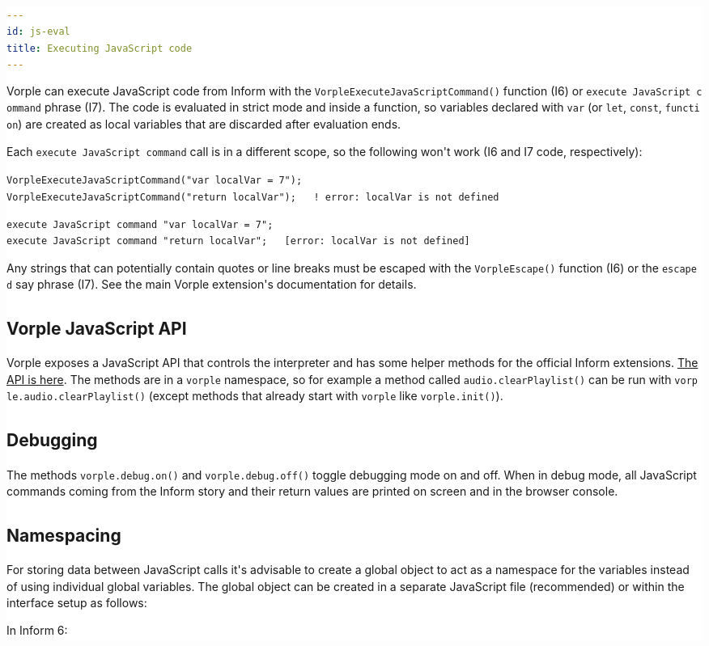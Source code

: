 ```yaml
---
id: js-eval
title: Executing JavaScript code
---
```


Vorple can execute JavaScript code from Inform with the 
`VorpleExecuteJavaScriptCommand()` function (I6) or `execute JavaScript command`
phrase (I7). The code is evaluated in strict mode and inside a function, so 
variables declared with `var` (or `let`, `const`, `function`) are created as 
local variables that are discarded after evaluation ends.

Each `execute JavaScript command` call is in a different scope, so the following
won't work (I6 and I7 code, respectively):

```
VorpleExecuteJavaScriptCommand("var localVar = 7");
VorpleExecuteJavaScriptCommand("return localVar");   ! error: localVar is not defined
```

```inform7
execute JavaScript command "var localVar = 7";
execute JavaScript command "return localVar";   [error: localVar is not defined]
```

Any strings that can potentially contain quotes or line breaks must be escaped 
with the `VorpleEscape()` function (I6) or the `escaped` say phrase (I7). 
See the main Vorple extension's documentation for details. 


## Vorple JavaScript API

Vorple exposes a JavaScript API that controls the interpreter and has some 
helper methods for the official Inform extensions. [The API is here](js-api.md). 
The methods are in a `vorple` namespace, so for example a method called 
`audio.clearPlaylist()` can be run with `vorple.audio.clearPlaylist()` (except 
methods that already start with `vorple` like `vorple.init()`). 


## Debugging

The methods `vorple.debug.on()` and `vorple.debug.off()` toggle debugging mode
on and off. When in debug mode, all JavaScript commands coming from the Inform
story and their return values are printed on screen and in the browser console.


## Namespacing

For storing data between JavaScript calls it's advisable to create a global
object to act as a namespace for the variables instead of using individual 
global variables. The global object can be created in a separate JavaScript file
(recommended) or within the interface setup as follows:

In Inform 6:
